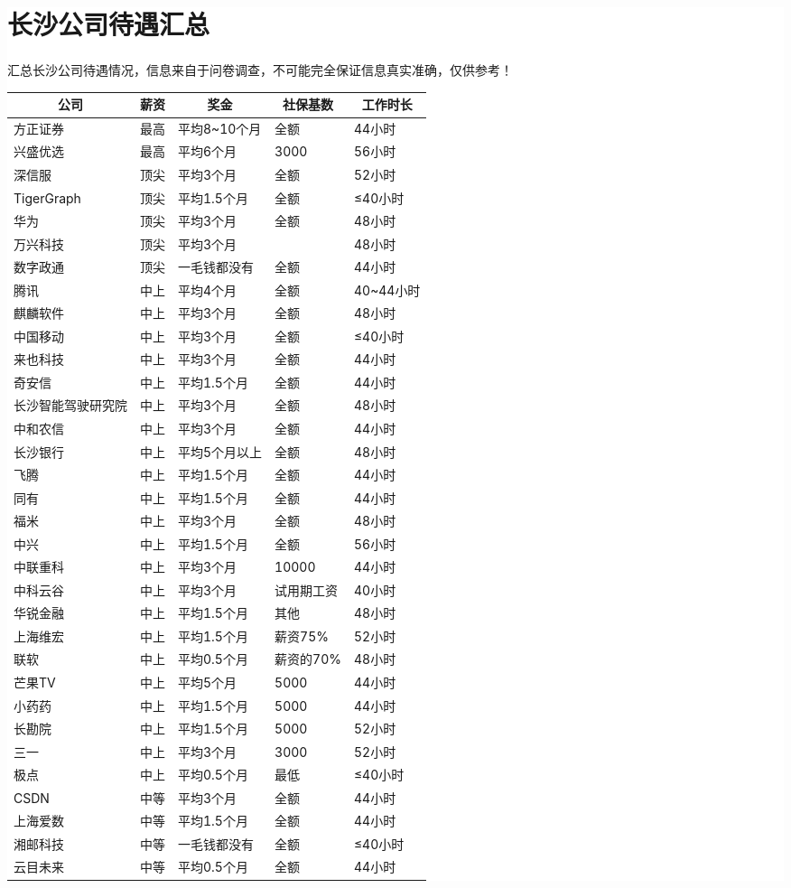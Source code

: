 # 长沙公司待遇汇总

汇总长沙公司待遇情况，信息来自于问卷调查，不可能完全保证信息真实准确，仅供参考！

| 公司               | 薪资 | 奖金          | 社保基数   | 工作时长  |
| ------------------ | ---- | ------------- | ---------- | --------- |
| 方正证券           | 最高 | 平均8~10个月  | 全额       | 44小时    |
| 兴盛优选           | 最高 | 平均6个月     | 3000       | 56小时    |
| 深信服             | 顶尖 | 平均3个月     | 全额       | 52小时    |
| TigerGraph         | 顶尖 | 平均1.5个月   | 全额       | ≤40小时   |
| 华为               | 顶尖 | 平均3个月     | 全额       | 48小时    |
| 万兴科技           | 顶尖 | 平均3个月     |            | 48小时    |
| 数字政通           | 顶尖 | 一毛钱都没有  | 全额       | 44小时    |
| 腾讯               | 中上 | 平均4个月     | 全额       | 40~44小时 |
| 麒麟软件           | 中上 | 平均3个月     | 全额       | 48小时    |
| 中国移动           | 中上 | 平均3个月     | 全额       | ≤40小时   |
| 来也科技           | 中上 | 平均3个月     | 全额       | 44小时    |
| 奇安信             | 中上 | 平均1.5个月   | 全额       | 44小时    |
| 长沙智能驾驶研究院 | 中上 | 平均3个月     | 全额       | 48小时    |
| 中和农信           | 中上 | 平均3个月     | 全额       | 44小时    |
| 长沙银行           | 中上 | 平均5个月以上 | 全额       | 48小时    |
| 飞腾               | 中上 | 平均1.5个月   | 全额       | 44小时    |
| 同有               | 中上 | 平均1.5个月   | 全额       | 44小时    |
| 福米               | 中上 | 平均3个月     | 全额       | 48小时    |
| 中兴               | 中上 | 平均1.5个月   | 全额       | 56小时    |
| 中联重科           | 中上 | 平均3个月     | 10000      | 44小时    |
| 中科云谷           | 中上 | 平均3个月     | 试用期工资 | 40小时    |
| 华锐金融           | 中上 | 平均1.5个月   | 其他       | 48小时    |
| 上海维宏           | 中上 | 平均1.5个月   | 薪资75%    | 52小时    |
| 联软               | 中上 | 平均0.5个月   | 薪资的70%  | 48小时    |
| 芒果TV             | 中上 | 平均5个月     | 5000       | 44小时    |
| 小药药             | 中上 | 平均1.5个月   | 5000       | 44小时    |
| 长勘院             | 中上 | 平均1.5个月   | 5000       | 52小时    |
| 三一               | 中上 | 平均3个月     | 3000       | 52小时    |
| 极点               | 中上 | 平均0.5个月   | 最低       | ≤40小时   |
| CSDN               | 中等 | 平均3个月     | 全额       | 44小时    |
| 上海爱数           | 中等 | 平均1.5个月   | 全额       | 44小时    |
| 湘邮科技           | 中等 | 一毛钱都没有  | 全额       | ≤40小时   |
| 云目未来           | 中等 | 平均0.5个月   | 全额       | 44小时    |